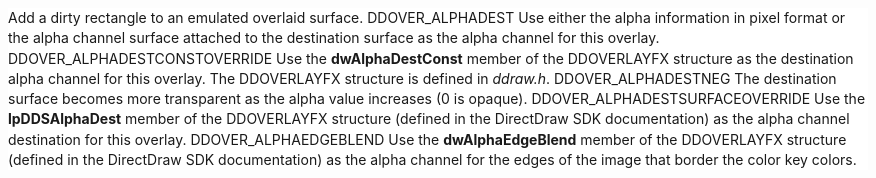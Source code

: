 </td>
<td>
Add a dirty rectangle to an emulated overlaid surface.

</td>
</tr>
<tr>
<td>
DDOVER_ALPHADEST

</td>
<td>
Use either the alpha information in pixel format or the alpha channel surface attached to the destination surface as the alpha channel for this overlay.

</td>
</tr>
<tr>
<td>
DDOVER_ALPHADESTCONSTOVERRIDE

</td>
<td>
Use the <b>dwAlphaDestConst</b> member of the DDOVERLAYFX structure as the destination alpha channel for this overlay. The DDOVERLAYFX structure is defined in <i>ddraw.h</i>.

</td>
</tr>
<tr>
<td>
DDOVER_ALPHADESTNEG

</td>
<td>
The destination surface becomes more transparent as the alpha value increases (0 is opaque).

</td>
</tr>
<tr>
<td>
DDOVER_ALPHADESTSURFACEOVERRIDE

</td>
<td>
Use the <b>lpDDSAlphaDest</b> member of the DDOVERLAYFX structure (defined in the DirectDraw SDK documentation) as the alpha channel destination for this overlay.

</td>
</tr>
<tr>
<td>
DDOVER_ALPHAEDGEBLEND

</td>
<td>
Use the <b>dwAlphaEdgeBlend</b> member of the DDOVERLAYFX structure (defined in the DirectDraw SDK documentation) as the alpha channel for the edges of the image that border the color key colors.
